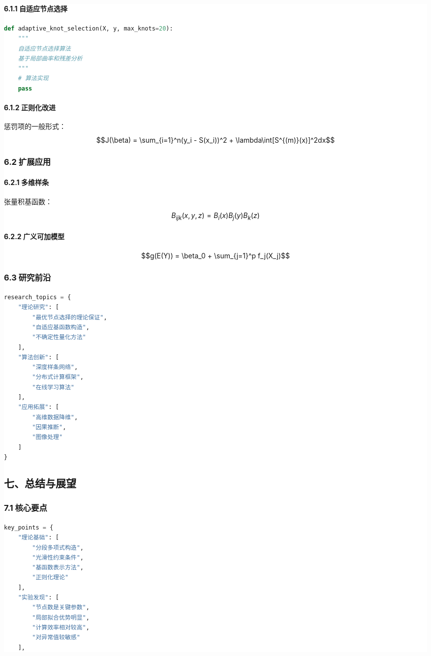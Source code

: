 #### 6.1.1 自适应节点选择
```python
def adaptive_knot_selection(X, y, max_knots=20):
    """
    自适应节点选择算法
    基于局部曲率和残差分析
    """
    # 算法实现
    pass
```

#### 6.1.2 正则化改进
惩罚项的一般形式：
$$J(\beta) = \sum_{i=1}^n(y_i - S(x_i))^2 + \lambda\int[S^{(m)}(x)]^2dx$$

### 6.2 扩展应用

#### 6.2.1 多维样条
张量积基函数：
$$B_{ijk}(x,y,z) = B_i(x)B_j(y)B_k(z)$$

#### 6.2.2 广义可加模型
$$g(E(Y)) = \beta_0 + \sum_{j=1}^p f_j(X_j)$$

### 6.3 研究前沿
```python
research_topics = {
    "理论研究": [
        "最优节点选择的理论保证",
        "自适应基函数构造",
        "不确定性量化方法"
    ],
    "算法创新": [
        "深度样条网络",
        "分布式计算框架",
        "在线学习算法"
    ],
    "应用拓展": [
        "高维数据降维",
        "因果推断",
        "图像处理"
    ]
}
```

## 七、总结与展望

### 7.1 核心要点

```python
key_points = {
    "理论基础": [
        "分段多项式构造",
        "光滑性约束条件",
        "基函数表示方法",
        "正则化理论"
    ],
    "实验发现": [
        "节点数是关键参数",
        "局部拟合优势明显",
        "计算效率相对较高",
        "对异常值较敏感"
    ],
```